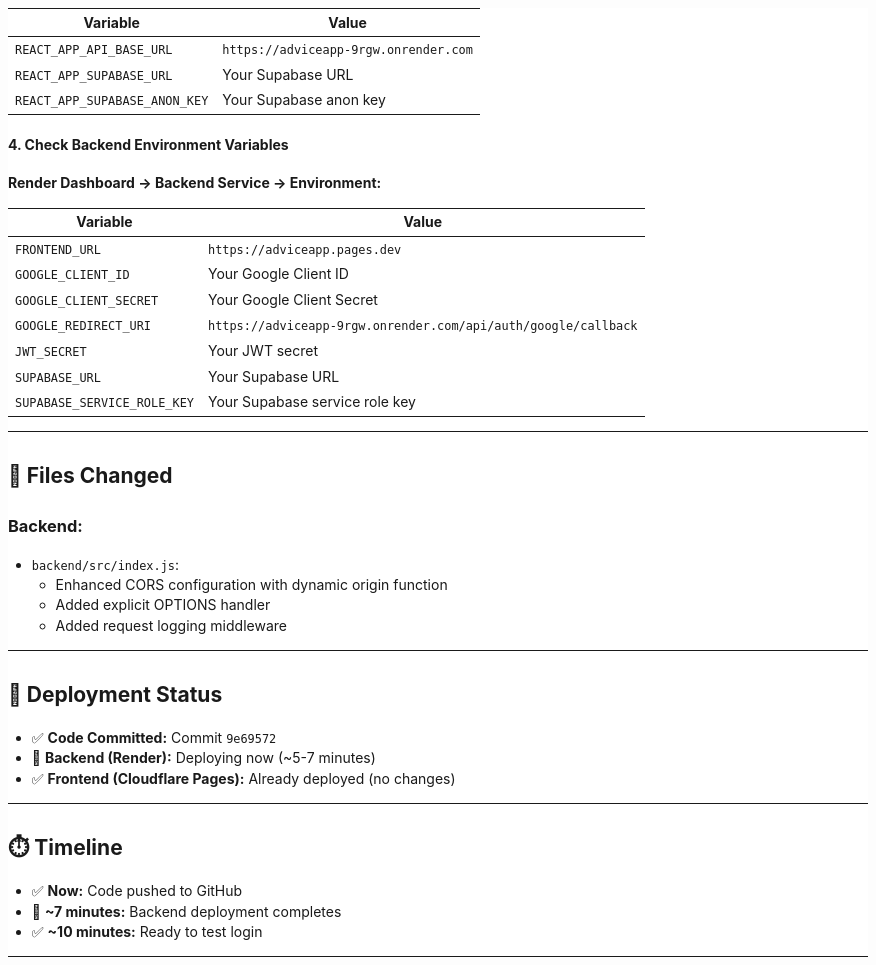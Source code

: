 | Variable | Value |
|----------|-------|
| `REACT_APP_API_BASE_URL` | `https://adviceapp-9rgw.onrender.com` |
| `REACT_APP_SUPABASE_URL` | Your Supabase URL |
| `REACT_APP_SUPABASE_ANON_KEY` | Your Supabase anon key |

#### **4. Check Backend Environment Variables**

**Render Dashboard → Backend Service → Environment:**

| Variable | Value |
|----------|-------|
| `FRONTEND_URL` | `https://adviceapp.pages.dev` |
| `GOOGLE_CLIENT_ID` | Your Google Client ID |
| `GOOGLE_CLIENT_SECRET` | Your Google Client Secret |
| `GOOGLE_REDIRECT_URI` | `https://adviceapp-9rgw.onrender.com/api/auth/google/callback` |
| `JWT_SECRET` | Your JWT secret |
| `SUPABASE_URL` | Your Supabase URL |
| `SUPABASE_SERVICE_ROLE_KEY` | Your Supabase service role key |

---

## 📁 Files Changed

### **Backend:**
- `backend/src/index.js`:
  - Enhanced CORS configuration with dynamic origin function
  - Added explicit OPTIONS handler
  - Added request logging middleware

---

## 🚀 Deployment Status

- ✅ **Code Committed:** Commit `9e69572`
- 🔄 **Backend (Render):** Deploying now (~5-7 minutes)
- ✅ **Frontend (Cloudflare Pages):** Already deployed (no changes)

---

## ⏱️ Timeline

- ✅ **Now:** Code pushed to GitHub
- 🔄 **~7 minutes:** Backend deployment completes
- ✅ **~10 minutes:** Ready to test login

---